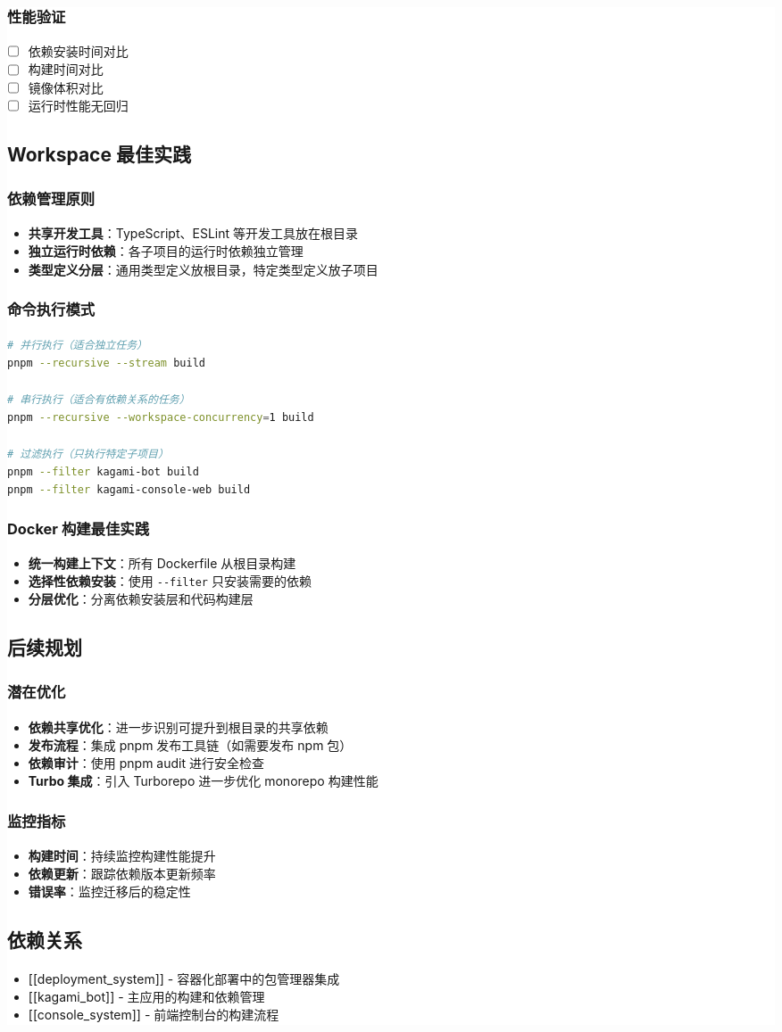 ### 性能验证
- [ ] 依赖安装时间对比
- [ ] 构建时间对比
- [ ] 镜像体积对比
- [ ] 运行时性能无回归

## Workspace 最佳实践

### 依赖管理原则
- **共享开发工具**：TypeScript、ESLint 等开发工具放在根目录
- **独立运行时依赖**：各子项目的运行时依赖独立管理
- **类型定义分层**：通用类型定义放根目录，特定类型定义放子项目

### 命令执行模式
```bash
# 并行执行（适合独立任务）
pnpm --recursive --stream build

# 串行执行（适合有依赖关系的任务）
pnpm --recursive --workspace-concurrency=1 build

# 过滤执行（只执行特定子项目）
pnpm --filter kagami-bot build
pnpm --filter kagami-console-web build
```

### Docker 构建最佳实践
- **统一构建上下文**：所有 Dockerfile 从根目录构建
- **选择性依赖安装**：使用 `--filter` 只安装需要的依赖
- **分层优化**：分离依赖安装层和代码构建层

## 后续规划

### 潜在优化
- **依赖共享优化**：进一步识别可提升到根目录的共享依赖
- **发布流程**：集成 pnpm 发布工具链（如需要发布 npm 包）
- **依赖审计**：使用 pnpm audit 进行安全检查
- **Turbo 集成**：引入 Turborepo 进一步优化 monorepo 构建性能

### 监控指标
- **构建时间**：持续监控构建性能提升
- **依赖更新**：跟踪依赖版本更新频率
- **错误率**：监控迁移后的稳定性

## 依赖关系

- [[deployment_system]] - 容器化部署中的包管理器集成
- [[kagami_bot]] - 主应用的构建和依赖管理
- [[console_system]] - 前端控制台的构建流程
